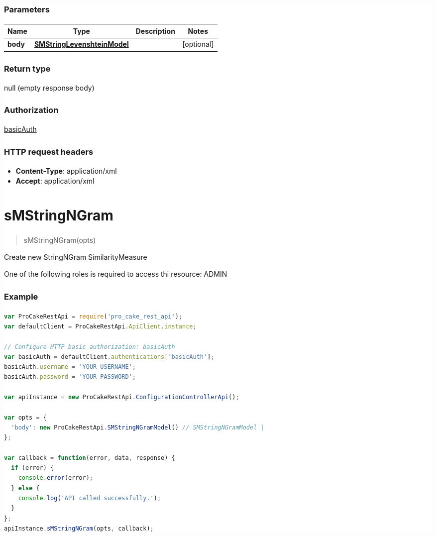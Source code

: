 ### Parameters

Name | Type | Description  | Notes
------------- | ------------- | ------------- | -------------
 **body** | [**SMStringLevenshteinModel**](SMStringLevenshteinModel.md)|  | [optional] 

### Return type

null (empty response body)

### Authorization

[basicAuth](../README.md#basicAuth)

### HTTP request headers

 - **Content-Type**: application/xml
 - **Accept**: application/xml

<a name="sMStringNGram"></a>
# **sMStringNGram**
> sMStringNGram(opts)

Create new StringNGram SimilarityMeasure

One of the following roles is required to access thi resource: ADMIN

### Example
```javascript
var ProCakeRestApi = require('pro_cake_rest_api');
var defaultClient = ProCakeRestApi.ApiClient.instance;

// Configure HTTP basic authorization: basicAuth
var basicAuth = defaultClient.authentications['basicAuth'];
basicAuth.username = 'YOUR USERNAME';
basicAuth.password = 'YOUR PASSWORD';

var apiInstance = new ProCakeRestApi.ConfigurationControllerApi();

var opts = { 
  'body': new ProCakeRestApi.SMStringNGramModel() // SMStringNGramModel | 
};

var callback = function(error, data, response) {
  if (error) {
    console.error(error);
  } else {
    console.log('API called successfully.');
  }
};
apiInstance.sMStringNGram(opts, callback);
```
